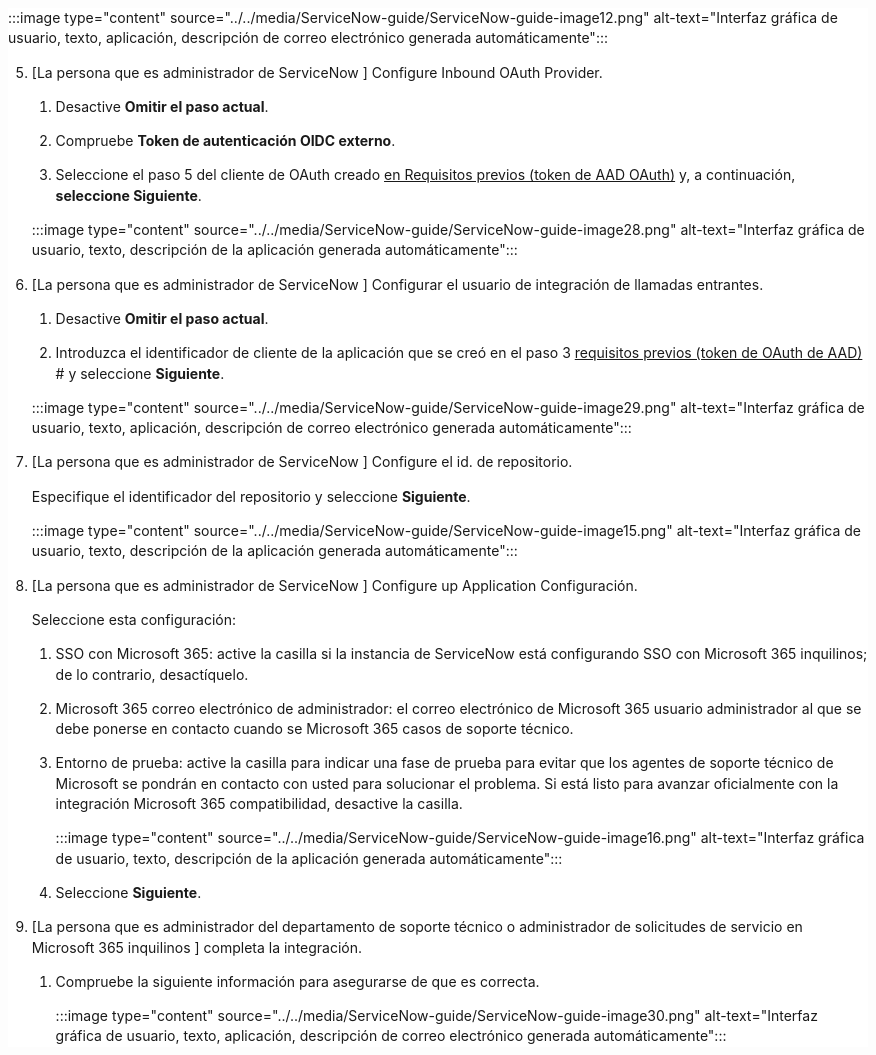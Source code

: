 :::image type="content" source="../../media/ServiceNow-guide/ServiceNow-guide-image12.png" alt-text="Interfaz gráfica de usuario, texto, aplicación, descripción de correo electrónico generada automáticamente":::

5. \[La persona que es administrador de ServiceNow \] Configure Inbound OAuth Provider.

    1. Desactive **Omitir el paso actual**.

    1. Compruebe **Token de autenticación OIDC externo**.

    1. Seleccione el paso 5 del cliente de OAuth creado [en Requisitos previos (token de AAD OAuth)](#prerequisites-aad-oauth-token) y, a continuación, **seleccione Siguiente**.

    :::image type="content" source="../../media/ServiceNow-guide/ServiceNow-guide-image28.png" alt-text="Interfaz gráfica de usuario, texto, descripción de la aplicación generada automáticamente":::

6. \[La persona que es administrador de ServiceNow \] Configurar el usuario de integración de llamadas entrantes.

    1. Desactive **Omitir el paso actual**.

    1. Introduzca el identificador de cliente de la aplicación que se creó en el paso 3 [requisitos previos (token de OAuth de AAD)](#prerequisites-aad-oauth-token) \# y seleccione **Siguiente**.

    :::image type="content" source="../../media/ServiceNow-guide/ServiceNow-guide-image29.png" alt-text="Interfaz gráfica de usuario, texto, aplicación, descripción de correo electrónico generada automáticamente":::

7. \[La persona que es administrador de ServiceNow \] Configure el id. de repositorio.

    Especifique el identificador del repositorio y seleccione **Siguiente**.

    :::image type="content" source="../../media/ServiceNow-guide/ServiceNow-guide-image15.png" alt-text="Interfaz gráfica de usuario, texto, descripción de la aplicación generada automáticamente":::

8. \[La persona que es administrador de ServiceNow \] Configure up Application Configuración.

    Seleccione esta configuración:

    1. SSO con Microsoft 365: active la casilla si la instancia de ServiceNow está configurando SSO con Microsoft 365 inquilinos; de lo contrario, desactíquelo.

    1. Microsoft 365 correo electrónico de administrador: el correo electrónico de Microsoft 365 usuario administrador al que se debe ponerse en contacto cuando se Microsoft 365 casos de soporte técnico.

    1. Entorno de prueba: active la casilla para indicar una fase de prueba para evitar que los agentes de soporte técnico de Microsoft se pondrán en contacto con usted para solucionar el problema. Si está listo para avanzar oficialmente con la integración Microsoft 365 compatibilidad, desactive la casilla.

        :::image type="content" source="../../media/ServiceNow-guide/ServiceNow-guide-image16.png" alt-text="Interfaz gráfica de usuario, texto, descripción de la aplicación generada automáticamente":::

    1. Seleccione **Siguiente**.

9. \[La persona que es administrador del departamento de soporte técnico o administrador de solicitudes de servicio en Microsoft 365 inquilinos \] completa la integración.

    1. Compruebe la siguiente información para asegurarse de que es correcta.

        :::image type="content" source="../../media/ServiceNow-guide/ServiceNow-guide-image30.png" alt-text="Interfaz gráfica de usuario, texto, aplicación, descripción de correo electrónico generada automáticamente":::
